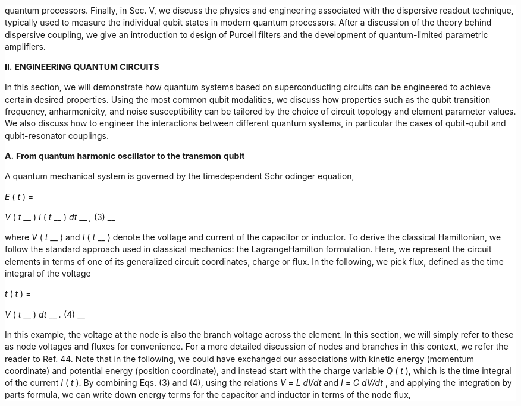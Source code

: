 quantum processors.
Finally, in Sec. V, we discuss the physics and engineering associated with the dispersive readout technique,
typically used to measure the individual qubit states in
modern quantum processors. After a discussion of the
theory behind dispersive coupling, we give an introduction to design of Purcell filters and the development of
quantum-limited parametric amplifiers.

**II.** **ENGINEERING QUANTUM CIRCUITS**

In this section, we will demonstrate how quantum systems based on superconducting circuits can be engineered
to achieve certain desired properties. Using the most
common qubit modalities, we discuss how properties such
as the qubit transition frequency, anharmonicity, and
noise susceptibility can be tailored by the choice of circuit
topology and element parameter values. We also discuss
how to engineer the interactions between different quantum systems, in particular the cases of qubit-qubit and
qubit-resonator couplings.

**A.** **From quantum harmonic oscillator to the transmon**
**qubit**

A quantum mechanical system is governed by the timedependent Schr odinger equation,


_E_ ( _t_ ) =



_V_ ( _t_ __ ) _I_ ( _t_ __ ) _dt_ __ _,_ (3)
__


where _V_ ( _t_ __ ) and _I_ ( _t_ __ ) denote the voltage and current of
the capacitor or inductor.
To derive the classical Hamiltonian, we follow the standard approach used in classical mechanics: the LagrangeHamilton formulation. Here, we represent the circuit elements in terms of one of its generalized circuit coordinates, charge or flux. In the following, we pick flux,
defined as the time integral of the voltage


_t_
( _t_ ) =



_V_ ( _t_ __ ) _dt_ __ _._ (4)
__


In this example, the voltage at the node is also the branch
voltage across the element. In this section, we will simply
refer to these as node voltages and fluxes for convenience.
For a more detailed discussion of nodes and branches in
this context, we refer the reader to Ref. 44.
Note that in the following, we could have exchanged
our associations with kinetic energy (momentum coordinate) and potential energy (position coordinate), and
instead start with the charge variable _Q_ ( _t_ ), which is the
time integral of the current _I_ ( _t_ ).
By combining Eqs. (3) and (4), using the relations _V_ =
_L dI/dt_ and _I_ = _C dV/dt_ , and applying the integration
by parts formula, we can write down energy terms for the
capacitor and inductor in terms of the node flux,
